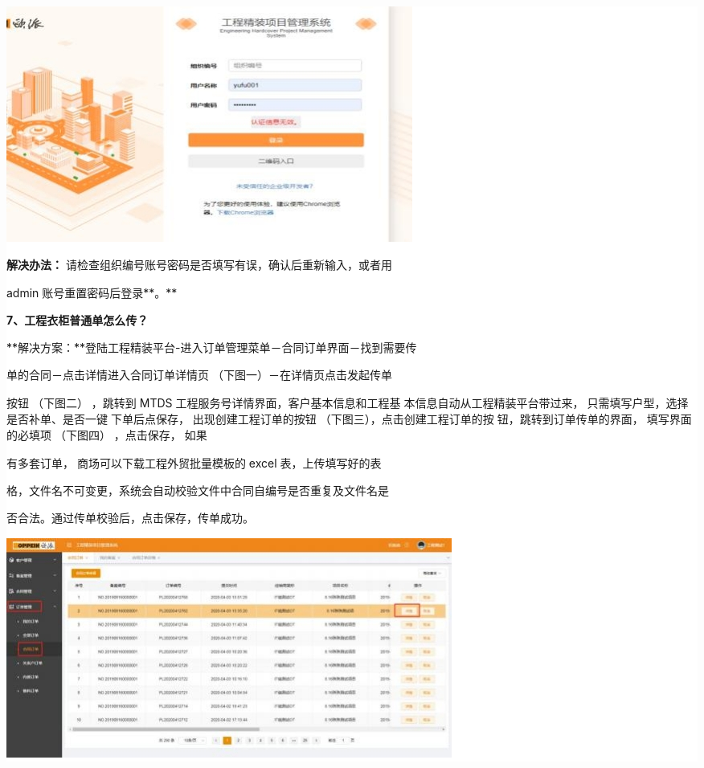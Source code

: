 ![](Aspose.Words.e73c43fe-fde1-4168-803d-975613665666.006.jpeg)

**解决办法：**  请检查组织编号账号密码是否填写有误，确认后重新输入，或者用

admin 账号重置密码后登录**。**

<a name="bookmark6"></a>**7、工程衣柜普通单怎么传？**

**解决方案：**登陆工程精装平台-进入订单管理菜单－合同订单界面－找到需要传

单的合同－点击详情进入合同订单详情页 （下图一）－在详情页点击发起传单


按钮 （下图二） ，跳转到 MTDS 工程服务号详情界面，客户基本信息和工程基 本信息自动从工程精装平台带过来，  只需填写户型，选择是否补单、是否一键  下单后点保存，  出现创建工程订单的按钮 （下图三），点击创建工程订单的按  钮，跳转到订单传单的界面，  填写界面的必填项 （下图四） ，点击保存， 如果

有多套订单， 商场可以下载工程外贸批量模板的 excel 表，上传填写好的表

格，文件名不可变更，系统会自动校验文件中合同自编号是否重复及文件名是

否合法。通过传单校验后，点击保存，传单成功。

![](Aspose.Words.e73c43fe-fde1-4168-803d-975613665666.007.jpeg)
